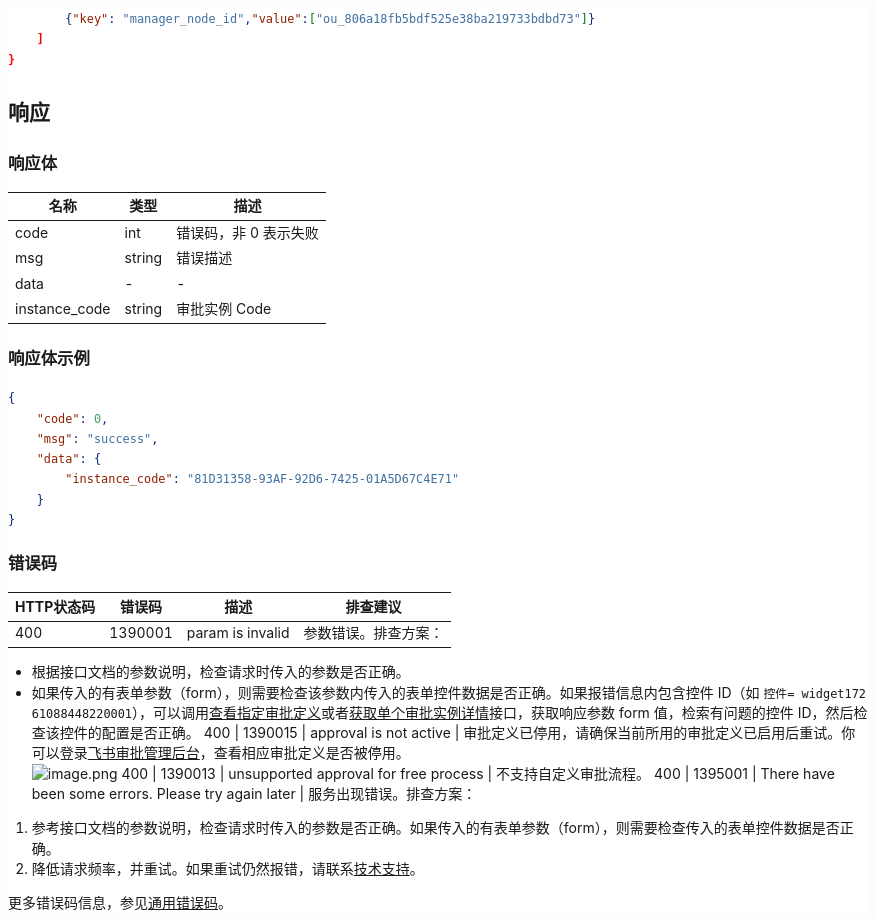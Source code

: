 ```json
        {"key": "manager_node_id","value":["ou_806a18fb5bdf525e38ba219733bdbd73"]}
    ]
}
```

## 响应

### 响应体

名称 | 类型 | 描述
--- | --- | ---
code | int | 错误码，非 0 表示失败
msg | string | 错误描述
data | \- | \-
instance_code | string | 审批实例 Code

### 响应体示例
```json
{
    "code": 0,
    "msg": "success",
    "data": {
        "instance_code": "81D31358-93AF-92D6-7425-01A5D67C4E71"
    }
}
```

### 错误码

HTTP状态码 | 错误码 | 描述 | 排查建议
--- | --- | --- | ---
400 | 1390001 | param is invalid | 参数错误。排查方案：  
- 根据接口文档的参数说明，检查请求时传入的参数是否正确。  
- 如果传入的有表单参数（form），则需要检查该参数内传入的表单控件数据是否正确。如果报错信息内包含控件 ID（如 `控件= widget17261088448220001`），可以调用[查看指定审批定义](https://open.feishu.cn/document/uAjLw4CM/ukTMukTMukTM/reference/approval-v4/approval/get)或者[获取单个审批实例详情](https://open.feishu.cn/document/uAjLw4CM/ukTMukTMukTM/reference/approval-v4/instance/get)接口，获取响应参数 form 值，检索有问题的控件 ID，然后检查该控件的配置是否正确。
400 | 1390015 | approval is not active | 审批定义已停用，请确保当前所用的审批定义已启用后重试。你可以登录[飞书审批管理后台](https://www.feishu.cn/approval/admin/approvalList)，查看相应审批定义是否被停用。  
![image.png](https://sf3-cn.feishucdn.com/obj/open-platform-opendoc/3991337412ec292a8f61d5c57a5d590b_MbHV5E0Qmr.png)
400 | 1390013 | unsupported approval for free process | 不支持自定义审批流程。
400 | 1395001 | There have been some errors. Please try again later | 服务出现错误。排查方案：  
1. 参考接口文档的参数说明，检查请求时传入的参数是否正确。如果传入的有表单参数（form），则需要检查传入的表单控件数据是否正确。  
2. 降低请求频率，并重试。如果重试仍然报错，请联系[技术支持](https://applink.feishu.cn/TLJpeNdW)。

更多错误码信息，参见[通用错误码](https://open.feishu.cn/document/ukTMukTMukTM/ugjM14COyUjL4ITN)。
